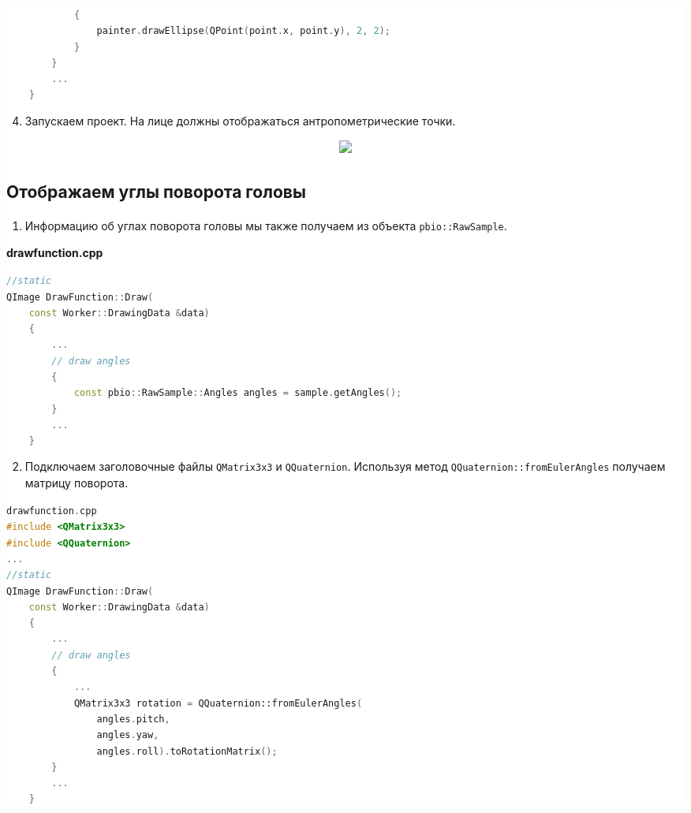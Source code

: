 ```cpp
            {
                painter.drawEllipse(QPoint(point.x, point.y), 2, 2);
            }
        }
        ...
    }
```

4. Запускаем проект. На лице должны отображаться антропометрические точки.

<p align="center">
<img width="600" src="../img/second_2.png"><br>
</p>

## Отображаем углы поворота головы

1. Информацию об углах поворота головы мы также получаем из объекта `pbio::RawSample`.

**drawfunction.cpp**
```cpp
//static
QImage DrawFunction::Draw(
    const Worker::DrawingData &data)
    {
        ...
        // draw angles
        {
            const pbio::RawSample::Angles angles = sample.getAngles();
        }
        ...
    }
```

2. Подключаем заголовочные файлы `QMatrix3x3` и `QQuaternion`. Используя метод `QQuaternion::fromEulerAngles` получаем матрицу поворота.
```cpp
drawfunction.cpp
#include <QMatrix3x3>
#include <QQuaternion>
...
//static
QImage DrawFunction::Draw(
    const Worker::DrawingData &data)
    {
        ...
        // draw angles
        {
            ...
            QMatrix3x3 rotation = QQuaternion::fromEulerAngles(
                angles.pitch,
                angles.yaw,
                angles.roll).toRotationMatrix();
        }
        ...
    }
```
